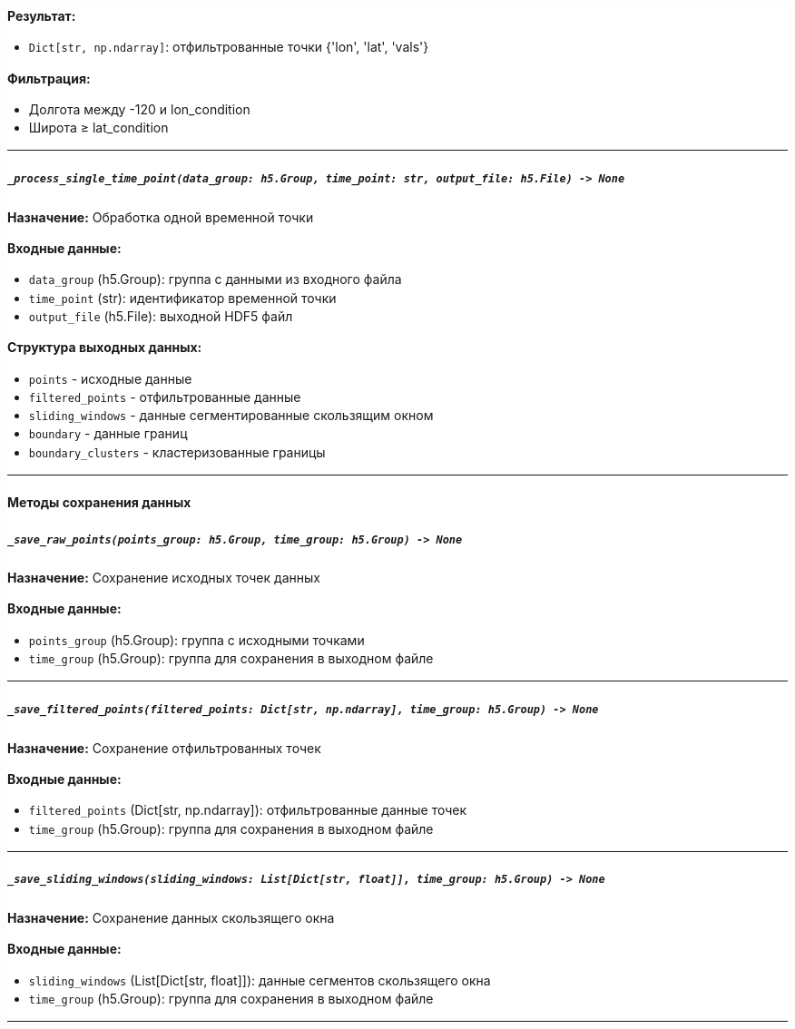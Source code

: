 **Результат:**
- `Dict[str, np.ndarray]`: отфильтрованные точки {'lon', 'lat', 'vals'}

**Фильтрация:**
- Долгота между -120 и lon_condition
- Широта ≥ lat_condition

---

##### `_process_single_time_point(data_group: h5.Group, time_point: str, output_file: h5.File) -> None`
**Назначение:** Обработка одной временной точки

**Входные данные:**
- `data_group` (h5.Group): группа с данными из входного файла
- `time_point` (str): идентификатор временной точки
- `output_file` (h5.File): выходной HDF5 файл

**Структура выходных данных:**
- `points` - исходные данные
- `filtered_points` - отфильтрованные данные
- `sliding_windows` - данные сегментированные скользящим окном
- `boundary` - данные границ
- `boundary_clusters` - кластеризованные границы

---

#### Методы сохранения данных

##### `_save_raw_points(points_group: h5.Group, time_group: h5.Group) -> None`
**Назначение:** Сохранение исходных точек данных

**Входные данные:**
- `points_group` (h5.Group): группа с исходными точками
- `time_group` (h5.Group): группа для сохранения в выходном файле

---

##### `_save_filtered_points(filtered_points: Dict[str, np.ndarray], time_group: h5.Group) -> None`
**Назначение:** Сохранение отфильтрованных точек

**Входные данные:**
- `filtered_points` (Dict[str, np.ndarray]): отфильтрованные данные точек
- `time_group` (h5.Group): группа для сохранения в выходном файле

---

##### `_save_sliding_windows(sliding_windows: List[Dict[str, float]], time_group: h5.Group) -> None`
**Назначение:** Сохранение данных скользящего окна

**Входные данные:**
- `sliding_windows` (List[Dict[str, float]]): данные сегментов скользящего окна
- `time_group` (h5.Group): группа для сохранения в выходном файле

---